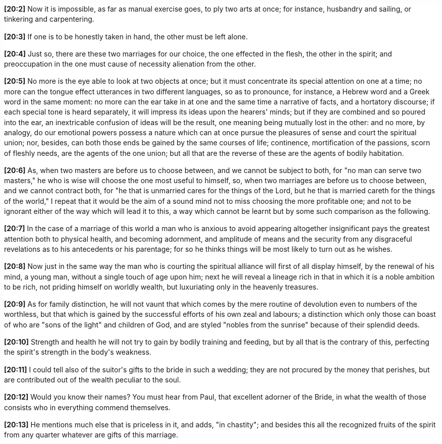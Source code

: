 **[20:2]** Now it is impossible, as far as manual exercise goes, to ply two arts at once; for instance, husbandry and sailing, or tinkering and carpentering.

**[20:3]** If one is to be honestly taken in hand, the other must be left alone.

**[20:4]** Just so, there are these two marriages for our choice, the one effected in the flesh, the other in the spirit; and preoccupation in the one must cause of necessity alienation from the other.

**[20:5]** No more is the eye able to look at two objects at once; but it must concentrate its special attention on one at a time; no more can the tongue effect utterances in two different languages, so as to pronounce, for instance, a Hebrew word and a Greek word in the same moment: no more can the ear take in at one and the same time a narrative of facts, and a hortatory discourse; if each special tone is heard separately, it will impress its ideas upon the hearers' minds; but if they are combined and so poured into the ear, an inextricable confusion of ideas will be the result, one meaning being mutually lost in the other: and no more, by analogy, do our emotional powers possess a nature which can at once pursue the pleasures of sense and court the spiritual union; nor, besides, can both those ends be gained by the same courses of life; continence, mortification of the passions, scorn of fleshly needs, are the agents of the one union; but all that are the reverse of these are the agents of bodily habitation.

**[20:6]** As, when two masters are before us to choose between, and we cannot be subject to both, for "no man can serve two masters," he who is wise will choose the one most useful to himself, so, when two marriages are before us to choose between, and we cannot contract both, for "he that is unmarried cares for the things of the Lord, but he that is married careth for the things of the world," I repeat that it would be the aim of a sound mind not to miss choosing the more profitable one; and not to be ignorant either of the way which will lead it to this, a way which cannot be learnt but by some such comparison as the following.

**[20:7]** In the case of a marriage of this world a man who is anxious to avoid appearing altogether insignificant pays the greatest attention both to physical health, and becoming adornment, and amplitude of means and the security from any disgraceful revelations as to his antecedents or his parentage; for so he thinks things will be most likely to turn out as he wishes.

**[20:8]** Now just in the same way the man who is courting the spiritual alliance will first of all display himself, by the renewal of his mind, a young man, without a single touch of age upon him; next he will reveal a lineage rich in that in which it is a noble ambition to be rich, not priding himself on worldly wealth, but luxuriating only in the heavenly treasures.

**[20:9]** As for family distinction, he will not vaunt that which comes by the mere routine of devolution even to numbers of the worthless, but that which is gained by the successful efforts of his own zeal and labours; a distinction which only those can boast of who are "sons of the light" and children of God, and are styled "nobles from the sunrise" because of their splendid deeds.

**[20:10]** Strength and health he will not try to gain by bodily training and feeding, but by all that is the contrary of this, perfecting the spirit's strength in the body's weakness.

**[20:11]** I could tell also of the suitor's gifts to the bride in such a wedding; they are not procured by the money that perishes, but are contributed out of the wealth peculiar to the soul.

**[20:12]** Would you know their names? You must hear from Paul, that excellent adorner of the Bride, in what the wealth of those consists who in everything commend themselves.

**[20:13]** He mentions much else that is priceless in it, and adds, "in chastity"; and besides this all the recognized fruits of the spirit from any quarter whatever are gifts of this marriage.
